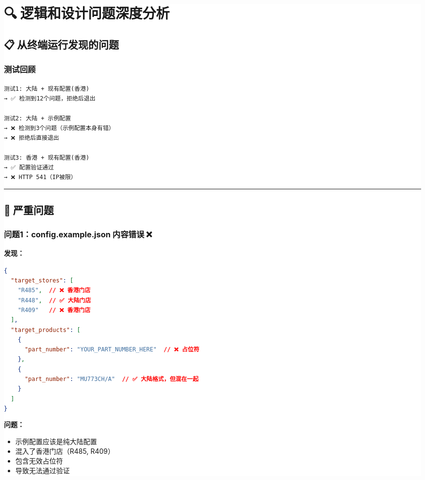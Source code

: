 # 🔍 逻辑和设计问题深度分析

## 📋 从终端运行发现的问题

### 测试回顾

```
测试1: 大陆 + 现有配置(香港)
→ ✅ 检测到12个问题，拒绝后退出

测试2: 大陆 + 示例配置
→ ❌ 检测到3个问题（示例配置本身有错）
→ ❌ 拒绝后直接退出

测试3: 香港 + 现有配置(香港)
→ ✅ 配置验证通过
→ ❌ HTTP 541（IP被限）
```

---

## 🔴 严重问题

### 问题1：config.example.json 内容错误 ❌

**发现：**
```json
{
  "target_stores": [
    "R485",  // ❌ 香港门店
    "R448",  // ✅ 大陆门店
    "R409"   // ❌ 香港门店
  ],
  "target_products": [
    {
      "part_number": "YOUR_PART_NUMBER_HERE"  // ❌ 占位符
    },
    {
      "part_number": "MU773CH/A"  // ✅ 大陆格式，但混在一起
    }
  ]
}
```

**问题：**
- 示例配置应该是纯大陆配置
- 混入了香港门店（R485, R409）
- 包含无效占位符
- 导致无法通过验证
